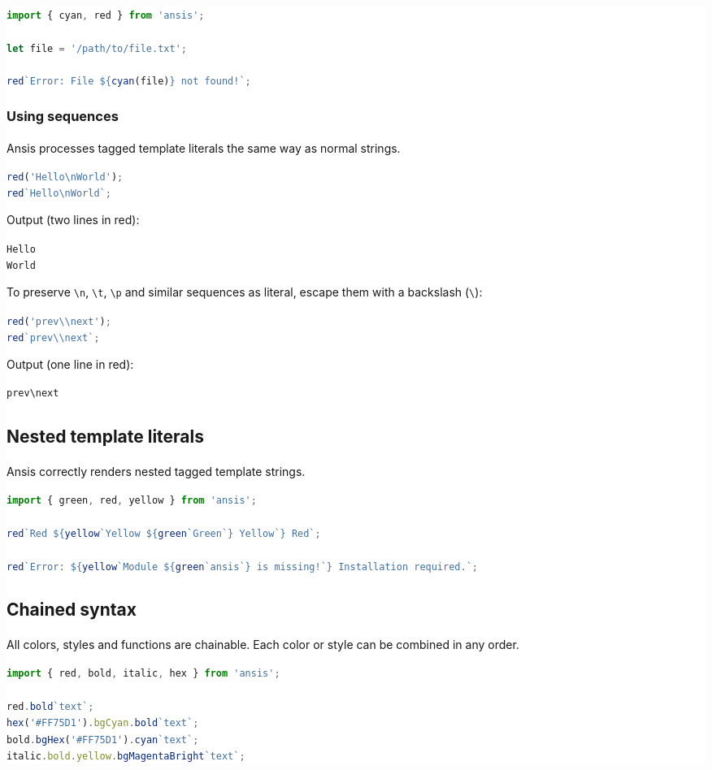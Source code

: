 ```js
import { cyan, red } from 'ansis';

let file = '/path/to/file.txt';

red`Error: File ${cyan(file)} not found!`;
```

### Using sequences

Ansis processes tagged template literals the same way as normal strings.

```js
red('Hello\nWorld');
red`Hello\nWorld`;
```
Output (two lines in red):
```
Hello
World
```

To preserve `\n`, `\t`, `\p` and similar sequences as literal, escape them with a backslash (`\`):
```js
red('prev\\next');
red`prev\\next`;
```
Output (one line in red):
```
prev\next
```

<a id="nested-syntax" name="nested-syntax"></a>

## Nested template literals

Ansis correctly renders nested tagged template strings.

```js
import { green, red, yellow } from 'ansis';

red`Red ${yellow`Yellow ${green`Green`} Yellow`} Red`;

red`Error: ${yellow`Module ${green`ansis`} is missing!`} Installation required.`;
```

<a id="chained-syntax" name="chained-syntax"></a>

## Chained syntax

All colors, styles and functions are chainable. Each color or style can be combined in any order.

```js
import { red, bold, italic, hex } from 'ansis';

red.bold`text`;
hex('#FF75D1').bgCyan.bold`text`;
bold.bgHex('#FF75D1').cyan`text`;
italic.bold.yellow.bgMagentaBright`text`;
```
